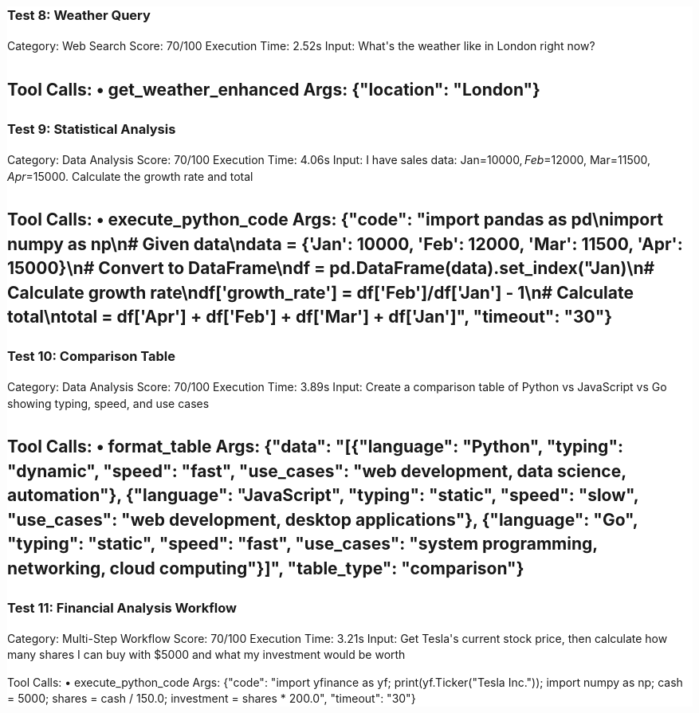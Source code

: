 ### Test 8: Weather Query
Category: Web Search
Score: 70/100
Execution Time: 2.52s
Input: What's the weather like in London right now?

Tool Calls:
  • get_weather_enhanced
    Args: {"location": "London"}
--------------------------------------------------------------------------------

### Test 9: Statistical Analysis
Category: Data Analysis
Score: 70/100
Execution Time: 4.06s
Input: I have sales data: Jan=$10000, Feb=$12000, Mar=$11500, Apr=$15000. Calculate the growth rate and total

Tool Calls:
  • execute_python_code
    Args: {"code": "import pandas as pd\nimport numpy as np\n# Given data\ndata = {'Jan': 10000, 'Feb': 12000, 'Mar': 11500, 'Apr': 15000}\n# Convert to DataFrame\ndf = pd.DataFrame(data).set_index("Jan)\n# Calculate growth rate\ndf['growth_rate'] = df['Feb']/df['Jan'] - 1\n# Calculate total\ntotal = df['Apr'] + df['Feb'] + df['Mar'] + df['Jan']", "timeout": "30"}
--------------------------------------------------------------------------------

### Test 10: Comparison Table
Category: Data Analysis
Score: 70/100
Execution Time: 3.89s
Input: Create a comparison table of Python vs JavaScript vs Go showing typing, speed, and use cases

Tool Calls:
  • format_table
    Args: {"data": "[{\"language\": \"Python\", \"typing\": \"dynamic\", \"speed\": \"fast\", \"use_cases\": \"web development, data science, automation\"}, {\"language\": \"JavaScript\", \"typing\": \"static\", \"speed\": \"slow\", \"use_cases\": \"web development, desktop applications\"}, {\"language\": \"Go\", \"typing\": \"static\", \"speed\": \"fast\", \"use_cases\": \"system programming, networking, cloud computing\"}]", "table_type": "comparison"}
--------------------------------------------------------------------------------

### Test 11: Financial Analysis Workflow
Category: Multi-Step Workflow
Score: 70/100
Execution Time: 3.21s
Input: Get Tesla's current stock price, then calculate how many shares I can buy with $5000 and what my investment would be worth

Tool Calls:
  • execute_python_code
    Args: {"code": "import yfinance as yf; print(yf.Ticker("Tesla Inc.")); import numpy as np; cash = 5000; shares = cash / 150.0; investment = shares * 200.0", "timeout": "30"}
